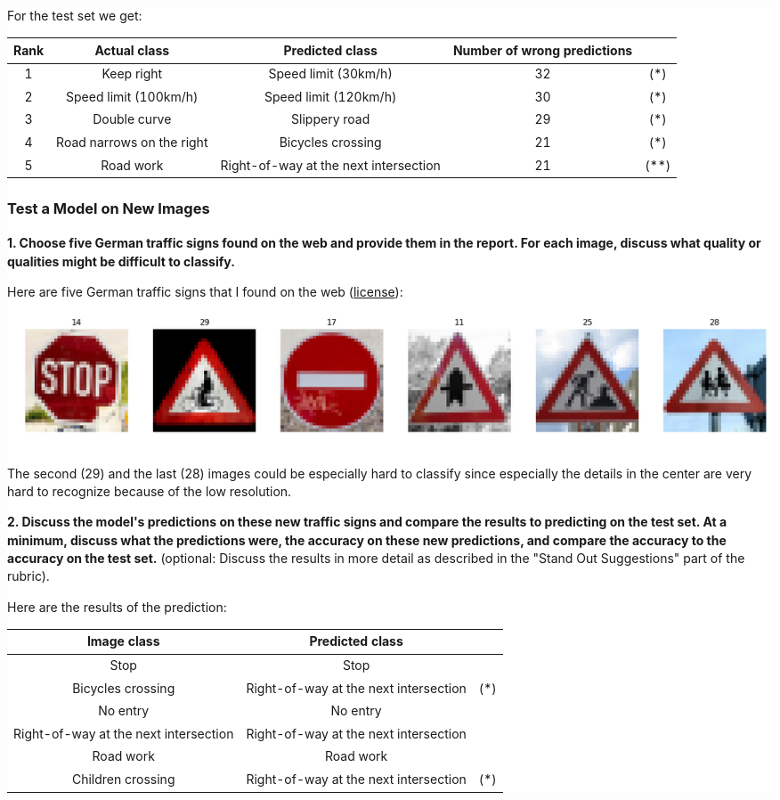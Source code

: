 For the test set we get:

| Rank | Actual class | Predicted class | Number of wrong predictions |   |
|:----:|:------------:|:---------------:|:---------------------------:|:-:|
| 1    | Keep right                | Speed limit (30km/h)     | 32 | (*)  |
| 2    | Speed limit (100km/h)     | Speed limit (120km/h)	  | 30 | (*)  |
| 3    | Double curve              | Slippery road            | 29 | (*)  |
| 4    | Road narrows on the right | Bicycles crossing        | 21 | (*)  |
| 5    | Road work  | Right-of-way at the next intersection	  | 21 | (**) |


### Test a Model on New Images

**1. Choose five German traffic signs found on the web and provide them in the report. For each image, discuss what quality or qualities might be difficult to classify.**

Here are five German traffic signs that I found on the web ([license](https://github.com/benjaminsoellner/CarND_02_TrafficSignClassifier/blob/master/LICENSE.md)):

![Five german traffic signs](writeup/german_signs.png)

The second (29) and the last (28) images could be especially hard to classify
since especially the details in the center are very hard to recognize because
of the low resolution.

**2. Discuss the model's predictions on these new traffic signs and compare the results to predicting on the test set. At a minimum, discuss what the predictions were, the accuracy on these new predictions, and compare the accuracy to the accuracy on the test set.** (optional: Discuss the results in more detail as described in the "Stand Out Suggestions" part of the rubric).

Here are the results of the prediction:

| Image class       | Predicted class                       |      |
|:-----------------:|:-------------------------------------:|:----:|
| Stop              | Stop                                  |      |
| Bicycles crossing | Right-of-way at the next intersection | (\*) |
| No entry          | No entry                              |      |
| Right-of-way at the next intersection | Right-of-way at the next intersection |  |
| Road work         | Road work                             |      |
| Children crossing | Right-of-way at the next intersection | (\*) |
